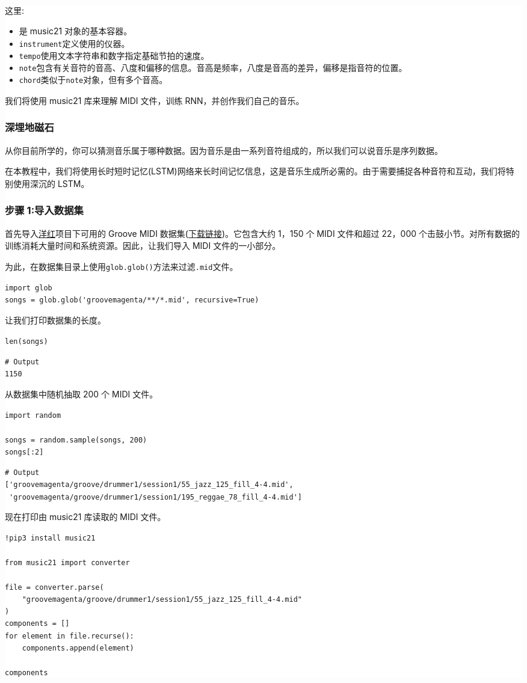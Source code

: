 这里:

*   是 music21 对象的基本容器。
*   `instrument`定义使用的仪器。
*   `tempo`使用文本字符串和数字指定基础节拍的速度。
*   `note`包含有关音符的音高、八度和偏移的信息。音高是频率，八度是音高的差异，偏移是指音符的位置。
*   `chord`类似于`note`对象，但有多个音高。

我们将使用 music21 库来理解 MIDI 文件，训练 RNN，并创作我们自己的音乐。

### 深埋地磁石

从你目前所学的，你可以猜测音乐属于哪种数据。因为音乐是由一系列音符组成的，所以我们可以说音乐是序列数据。

在本教程中，我们将使用长时短时记忆(LSTM)网络来长时间记忆信息，这是音乐生成所必需的。由于需要捕捉各种音符和互动，我们将特别使用深沉的 LSTM。

### 步骤 1:导入数据集

首先导入[洋红](https://magenta.tensorflow.org/)项目下可用的 Groove MIDI 数据集([下载链接](https://storage.googleapis.com/magentadata/datasets/groove/groove-v1.0.0-midionly.zip))。它包含大约 1，150 个 MIDI 文件和超过 22，000 个击鼓小节。对所有数据的训练消耗大量时间和系统资源。因此，让我们导入 MIDI 文件的一小部分。

为此，在数据集目录上使用`glob.glob()`方法来过滤`.mid`文件。

```
import glob
songs = glob.glob('groovemagenta/**/*.mid', recursive=True)
```

让我们打印数据集的长度。

```
len(songs) 
```

```
# Output
1150
```

从数据集中随机抽取 200 个 MIDI 文件。

```
import random

songs = random.sample(songs, 200)
songs[:2]
```

```
# Output
['groovemagenta/groove/drummer1/session1/55_jazz_125_fill_4-4.mid',
 'groovemagenta/groove/drummer1/session1/195_reggae_78_fill_4-4.mid']
```

现在打印由 music21 库读取的 MIDI 文件。

```
!pip3 install music21

from music21 import converter

file = converter.parse(
    "groovemagenta/groove/drummer1/session1/55_jazz_125_fill_4-4.mid"
)
components = []
for element in file.recurse():
    components.append(element)

components
```
